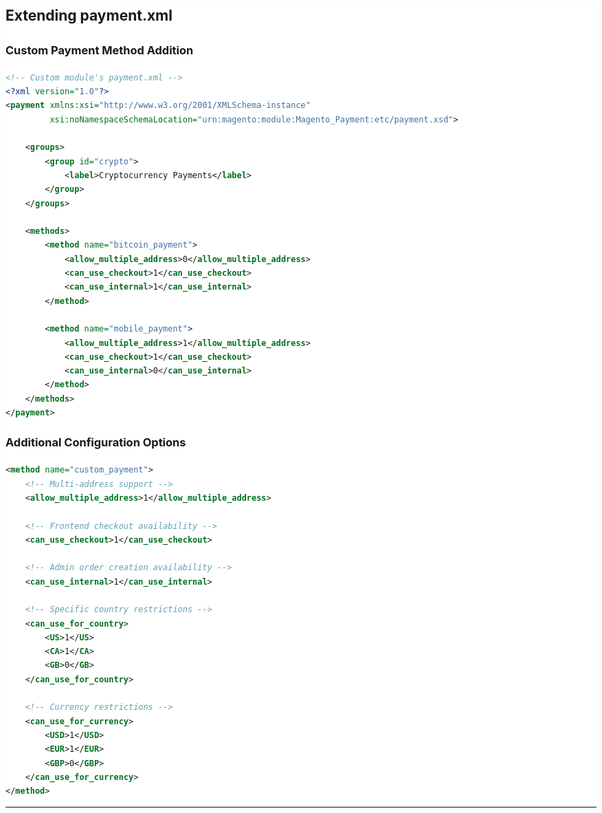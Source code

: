 
## Extending payment.xml

### Custom Payment Method Addition
```xml
<!-- Custom module's payment.xml -->
<?xml version="1.0"?>
<payment xmlns:xsi="http://www.w3.org/2001/XMLSchema-instance"
         xsi:noNamespaceSchemaLocation="urn:magento:module:Magento_Payment:etc/payment.xsd">
    
    <groups>
        <group id="crypto">
            <label>Cryptocurrency Payments</label>
        </group>
    </groups>
    
    <methods>
        <method name="bitcoin_payment">
            <allow_multiple_address>0</allow_multiple_address>
            <can_use_checkout>1</can_use_checkout>
            <can_use_internal>1</can_use_internal>
        </method>
        
        <method name="mobile_payment">
            <allow_multiple_address>1</allow_multiple_address>
            <can_use_checkout>1</can_use_checkout>
            <can_use_internal>0</can_use_internal>
        </method>
    </methods>
</payment>
```

### Additional Configuration Options
```xml
<method name="custom_payment">
    <!-- Multi-address support -->
    <allow_multiple_address>1</allow_multiple_address>
    
    <!-- Frontend checkout availability -->
    <can_use_checkout>1</can_use_checkout>
    
    <!-- Admin order creation availability -->
    <can_use_internal>1</can_use_internal>
    
    <!-- Specific country restrictions -->
    <can_use_for_country>
        <US>1</US>
        <CA>1</CA>
        <GB>0</GB>
    </can_use_for_country>
    
    <!-- Currency restrictions -->
    <can_use_for_currency>
        <USD>1</USD>
        <EUR>1</EUR>
        <GBP>0</GBP>
    </can_use_for_currency>
</method>
```

---